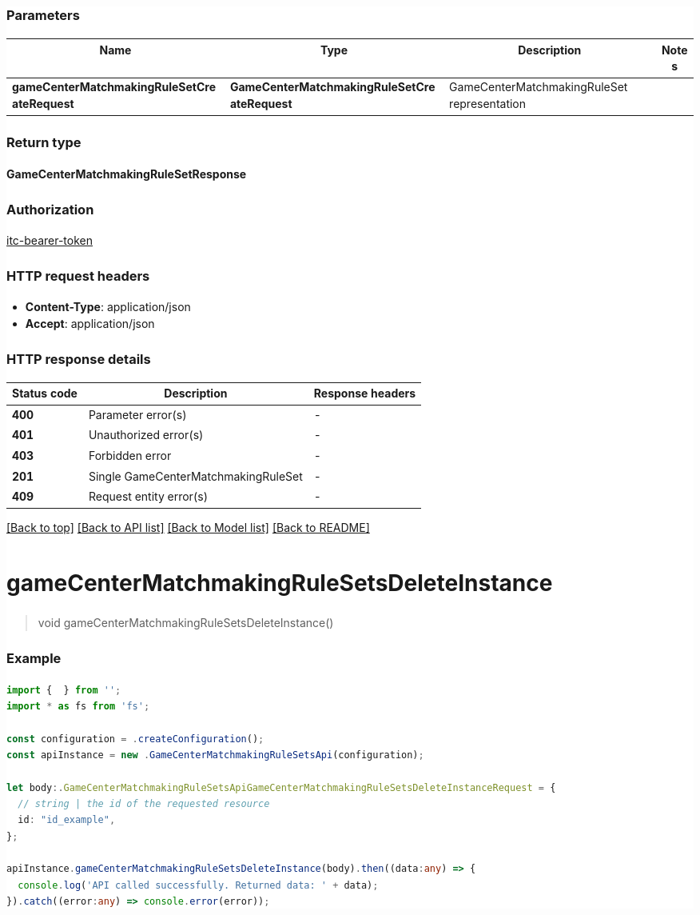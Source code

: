 
### Parameters

Name | Type | Description  | Notes
------------- | ------------- | ------------- | -------------
 **gameCenterMatchmakingRuleSetCreateRequest** | **GameCenterMatchmakingRuleSetCreateRequest**| GameCenterMatchmakingRuleSet representation |


### Return type

**GameCenterMatchmakingRuleSetResponse**

### Authorization

[itc-bearer-token](README.md#itc-bearer-token)

### HTTP request headers

 - **Content-Type**: application/json
 - **Accept**: application/json


### HTTP response details
| Status code | Description | Response headers |
|-------------|-------------|------------------|
**400** | Parameter error(s) |  -  |
**401** | Unauthorized error(s) |  -  |
**403** | Forbidden error |  -  |
**201** | Single GameCenterMatchmakingRuleSet |  -  |
**409** | Request entity error(s) |  -  |

[[Back to top]](#) [[Back to API list]](README.md#documentation-for-api-endpoints) [[Back to Model list]](README.md#documentation-for-models) [[Back to README]](README.md)

# **gameCenterMatchmakingRuleSetsDeleteInstance**
> void gameCenterMatchmakingRuleSetsDeleteInstance()


### Example


```typescript
import {  } from '';
import * as fs from 'fs';

const configuration = .createConfiguration();
const apiInstance = new .GameCenterMatchmakingRuleSetsApi(configuration);

let body:.GameCenterMatchmakingRuleSetsApiGameCenterMatchmakingRuleSetsDeleteInstanceRequest = {
  // string | the id of the requested resource
  id: "id_example",
};

apiInstance.gameCenterMatchmakingRuleSetsDeleteInstance(body).then((data:any) => {
  console.log('API called successfully. Returned data: ' + data);
}).catch((error:any) => console.error(error));
```
